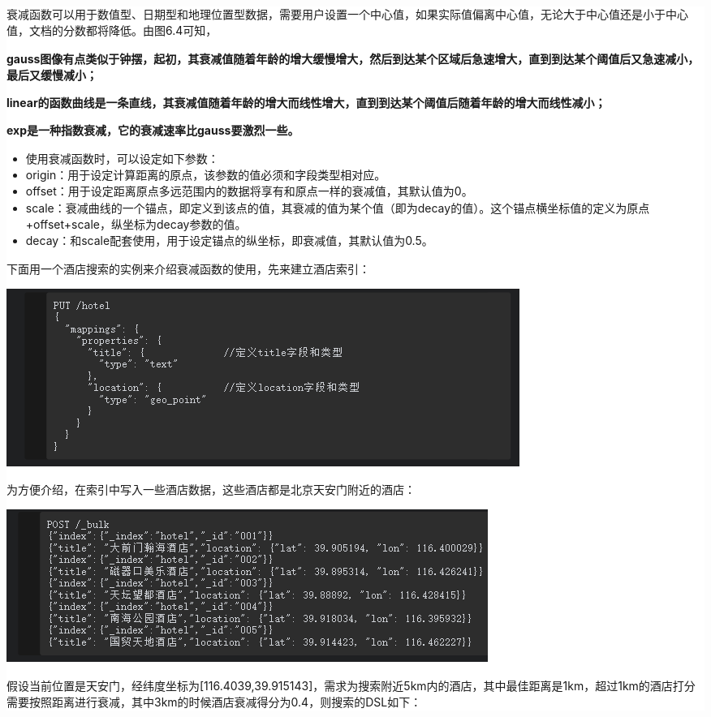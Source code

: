 衰减函数可以用于数值型、日期型和地理位置型数据，需要用户设置一个中心值，如果实际值偏离中心值，无论大于中心值还是小于中心值，文档的分数都将降低。由图6.4可知，

**gauss图像有点类似于钟摆，起初，其衰减值随着年龄的增大缓慢增大，然后到达某个区域后急速增大，直到到达某个阈值后又急速减小，最后又缓慢减小；**

**linear的函数曲线是一条直线，其衰减值随着年龄的增大而线性增大，直到到达某个阈值后随着年龄的增大而线性减小；**

**exp是一种指数衰减，它的衰减速率比gauss要激烈一些。**

- 使用衰减函数时，可以设定如下参数：
- origin：用于设定计算距离的原点，该参数的值必须和字段类型相对应。
- offset：用于设定距离原点多远范围内的数据将享有和原点一样的衰减值，其默认值为0。
- scale：衰减曲线的一个锚点，即定义到该点的值，其衰减的值为某个值（即为decay的值）。这个锚点横坐标值的定义为原点+offset+scale，纵坐标为decay参数的值。
- decay：和scale配套使用，用于设定锚点的纵坐标，即衰减值，其默认值为0.5。

下面用一个酒店搜索的实例来介绍衰减函数的使用，先来建立酒店索引：

![image-20220806174216118](文档图片/image-20220806174216118.png)

为方便介绍，在索引中写入一些酒店数据，这些酒店都是北京天安门附近的酒店：

![image-20220806174244521](文档图片/image-20220806174244521.png)

假设当前位置是天安门，经纬度坐标为[116.4039,39.915143]，需求为搜索附近5km内的酒店，其中最佳距离是1km，超过1km的酒店打分需要按照距离进行衰减，其中3km的时候酒店衰减得分为0.4，则搜索的DSL如下：
